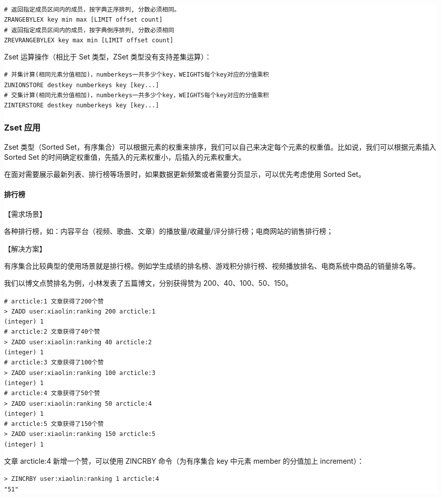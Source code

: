 ```shell
# 返回指定成员区间内的成员，按字典正序排列, 分数必须相同。
ZRANGEBYLEX key min max [LIMIT offset count]
# 返回指定成员区间内的成员，按字典倒序排列, 分数必须相同
ZREVRANGEBYLEX key max min [LIMIT offset count]
```

Zset 运算操作（相比于 Set 类型，ZSet 类型没有支持差集运算）：

```shell
# 并集计算(相同元素分值相加)，numberkeys一共多少个key，WEIGHTS每个key对应的分值乘积
ZUNIONSTORE destkey numberkeys key [key...]
# 交集计算(相同元素分值相加)，numberkeys一共多少个key，WEIGHTS每个key对应的分值乘积
ZINTERSTORE destkey numberkeys key [key...]
```

### Zset 应用

Zset 类型（Sorted Set，有序集合）可以根据元素的权重来排序，我们可以自己来决定每个元素的权重值。比如说，我们可以根据元素插入 Sorted Set 的时间确定权重值，先插入的元素权重小，后插入的元素权重大。

在面对需要展示最新列表、排行榜等场景时，如果数据更新频繁或者需要分页显示，可以优先考虑使用 Sorted Set。

#### 排行榜

【需求场景】

各种排行榜，如：内容平台（视频、歌曲、文章）的播放量/收藏量/评分排行榜；电商网站的销售排行榜；

【解决方案】

有序集合比较典型的使用场景就是排行榜。例如学生成绩的排名榜、游戏积分排行榜、视频播放排名、电商系统中商品的销量排名等。

我们以博文点赞排名为例，小林发表了五篇博文，分别获得赞为 200、40、100、50、150。

```shell
# arcticle:1 文章获得了200个赞
> ZADD user:xiaolin:ranking 200 arcticle:1
(integer) 1
# arcticle:2 文章获得了40个赞
> ZADD user:xiaolin:ranking 40 arcticle:2
(integer) 1
# arcticle:3 文章获得了100个赞
> ZADD user:xiaolin:ranking 100 arcticle:3
(integer) 1
# arcticle:4 文章获得了50个赞
> ZADD user:xiaolin:ranking 50 arcticle:4
(integer) 1
# arcticle:5 文章获得了150个赞
> ZADD user:xiaolin:ranking 150 arcticle:5
(integer) 1
```

文章 arcticle:4 新增一个赞，可以使用 ZINCRBY 命令（为有序集合 key 中元素 member 的分值加上 increment）：

```shell
> ZINCRBY user:xiaolin:ranking 1 arcticle:4
"51"
```
